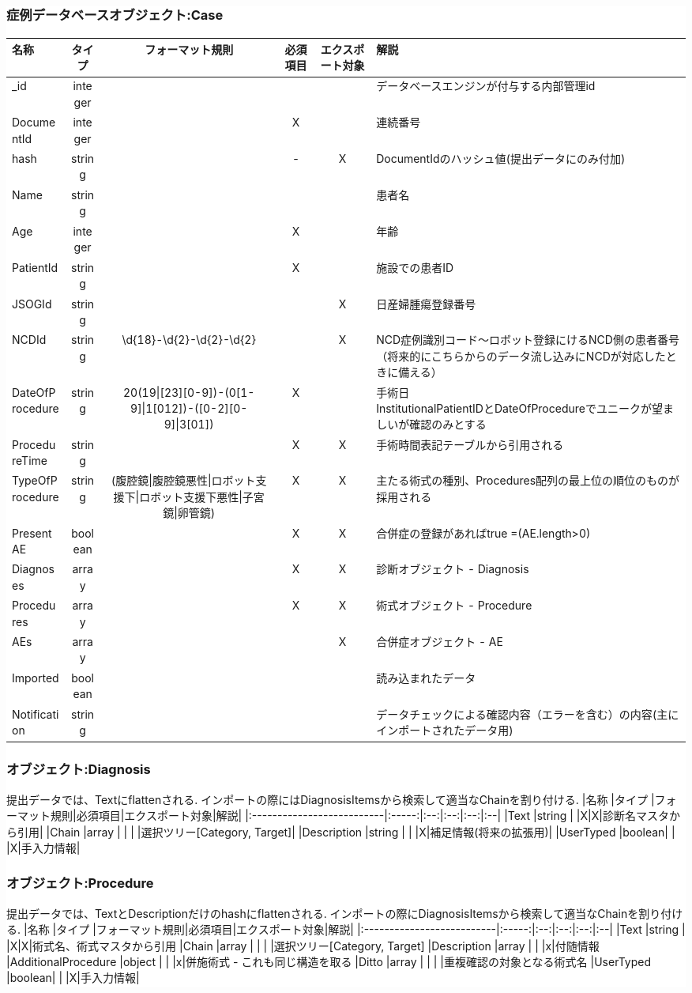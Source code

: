 
### 症例データベースオブジェクト:Case
|名称                        | タイプ |フォーマット規則|必須項目|エクスポート対象|解説|
|:--------------------------|:-----:|:--:|:--:|:--:|:--|
|_id                        |integer| | | |データベースエンジンが付与する内部管理id|
|DocumentId                 |integer| |X| |連続番号|
|hash                       |string | |-|X|DocumentIdのハッシュ値(提出データにのみ付加)|
|Name                       |string | | | |患者名|
|Age                        |integer| |X| |年齢|
|PatientId                  |string | |X| |施設での患者ID|
|JSOGId                     |string | | |X|日産婦腫瘍登録番号|
|NCDId                      |string |\d{18}-\d{2}-\d{2}-\d{2}| |X|NCD症例識別コード～ロボット登録にけるNCD側の患者番号（将来的にこちらからのデータ流し込みにNCDが対応したときに備える）|
|DateOfProcedure            |string |20(19\|[23][0-9])-(0[1-9]\|1[012])-([0-2][0-9]\|3[01])|X||手術日<br/>InstitutionalPatientIDとDateOfProcedureでユニークが望ましいが確認のみとする|
|ProcedureTime              |string | |X|X|手術時間表記テーブルから引用される|
|TypeOfProcedure            |string |(腹腔鏡\|腹腔鏡悪性\|ロボット支援下\|ロボット支援下悪性\|子宮鏡\|卵管鏡)|X|X|主たる術式の種別、Procedures配列の最上位の順位のものが採用される|
|PresentAE                  |boolean| |X|X|合併症の登録があればtrue =(AE.length>0)|
|Diagnoses                  |array  | |X|X|診断オブジェクト - Diagnosis|
|Procedures                 |array  | |X|X|術式オブジェクト - Procedure|
|AEs                        |array  | | |X|合併症オブジェクト - AE|
|Imported                   |boolean| | | |読み込まれたデータ
|Notification               |string | | | |データチェックによる確認内容（エラーを含む）の内容(主にインポートされたデータ用)|

### オブジェクト:Diagnosis
提出データでは、Textにflattenされる.
インポートの際にはDiagnosisItemsから検索して適当なChainを割り付ける.
|名称                        |タイプ  |フォーマット規則|必須項目|エクスポート対象|解説|
|:--------------------------|:-----:|:--:|:--:|:--:|:--|
|Text                       |string | |X|X|診断名マスタから引用|
|Chain                      |array  | | | |選択ツリー[Category, Target]|
|Description                |string | | |X|補足情報(将来の拡張用)|
|UserTyped                  |boolean| | |X|手入力情報|

### オブジェクト:Procedure
提出データでは、TextとDescriptionだけのhashにflattenされる.
インポートの際にDiagnosisItemsから検索して適当なChainを割り付ける.
|名称                        |タイプ  |フォーマット規則|必須項目|エクスポート対象|解説|
|:--------------------------|:-----:|:--:|:--:|:--:|:--|
|Text                       |string | |X|X|術式名、術式マスタから引用
|Chain                      |array  | | | |選択ツリー[Category, Target]
|Description                |array  | | |x|付随情報
|AdditionalProcedure        |object | | |x|併施術式 - これも同じ構造を取る
|Ditto                      |array  | | | |重複確認の対象となる術式名
|UserTyped                  |boolean| | |X|手入力情報|
